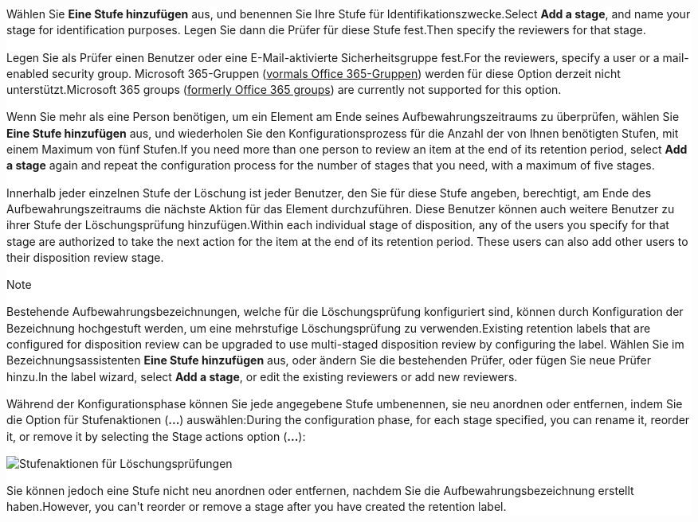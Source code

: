 <span data-ttu-id="18f23-181">Wählen Sie **Eine Stufe hinzufügen** aus, und benennen Sie Ihre Stufe für Identifikationszwecke.</span><span class="sxs-lookup"><span data-stu-id="18f23-181">Select **Add a stage**, and name your stage for identification purposes.</span></span> <span data-ttu-id="18f23-182">Legen Sie dann die Prüfer für diese Stufe fest.</span><span class="sxs-lookup"><span data-stu-id="18f23-182">Then specify the reviewers for that stage.</span></span>

<span data-ttu-id="18f23-183">Legen Sie als Prüfer einen Benutzer oder eine E-Mail-aktivierte Sicherheitsgruppe fest.</span><span class="sxs-lookup"><span data-stu-id="18f23-183">For the reviewers, specify a user or a mail-enabled security group.</span></span> <span data-ttu-id="18f23-184">Microsoft 365-Gruppen ([vormals Office 365-Gruppen](https://techcommunity.microsoft.com/t5/microsoft-365-blog/office-365-groups-will-become-microsoft-365-groups/ba-p/1303601)) werden für diese Option derzeit nicht unterstützt.</span><span class="sxs-lookup"><span data-stu-id="18f23-184">Microsoft 365 groups ([formerly Office 365 groups](https://techcommunity.microsoft.com/t5/microsoft-365-blog/office-365-groups-will-become-microsoft-365-groups/ba-p/1303601)) are currently not supported for this option.</span></span>

<span data-ttu-id="18f23-185">Wenn Sie mehr als eine Person benötigen, um ein Element am Ende seines Aufbewahrungszeitraums zu überprüfen, wählen Sie **Eine Stufe hinzufügen** aus, und wiederholen Sie den Konfigurationsprozess für die Anzahl der von Ihnen benötigten Stufen, mit einem Maximum von fünf Stufen.</span><span class="sxs-lookup"><span data-stu-id="18f23-185">If you need more than one person to review an item at the end of its retention period, select **Add a stage** again and repeat the configuration process for the number of stages that you need, with a maximum of five stages.</span></span> 

<span data-ttu-id="18f23-p123">Innerhalb jeder einzelnen Stufe der Löschung ist jeder Benutzer, den Sie für diese Stufe angeben, berechtigt, am Ende des Aufbewahrungszeitraums die nächste Aktion für das Element durchzuführen. Diese Benutzer können auch weitere Benutzer zu ihrer Stufe der Löschungsprüfung hinzufügen.</span><span class="sxs-lookup"><span data-stu-id="18f23-p123">Within each individual stage of disposition, any of the users you specify for that stage are authorized to take the next action for the item at the end of its retention period. These users can also add other users to their disposition review stage.</span></span>

> [!NOTE]
> <span data-ttu-id="18f23-188">Bestehende Aufbewahrungsbezeichnungen, welche für die Löschungsprüfung konfiguriert sind, können durch Konfiguration der Bezeichnung hochgestuft werden, um eine mehrstufige Löschungsprüfung zu verwenden.</span><span class="sxs-lookup"><span data-stu-id="18f23-188">Existing retention labels that are configured for disposition review can be upgraded to use multi-staged disposition review by configuring the label.</span></span> <span data-ttu-id="18f23-189">Wählen Sie im Bezeichnungsassistenten **Eine Stufe hinzufügen** aus, oder ändern Sie die bestehenden Prüfer, oder fügen Sie neue Prüfer hinzu.</span><span class="sxs-lookup"><span data-stu-id="18f23-189">In the label wizard, select **Add a stage**, or edit the existing reviewers or add new reviewers.</span></span>

<span data-ttu-id="18f23-190">Während der Konfigurationsphase können Sie jede angegebene Stufe umbenennen, sie neu anordnen oder entfernen, indem Sie die Option für Stufenaktionen (**...**) auswählen:</span><span class="sxs-lookup"><span data-stu-id="18f23-190">During the configuration phase, for each stage specified, you can rename it, reorder it, or remove it by selecting the Stage actions option (**...**):</span></span> 

![Stufenaktionen für Löschungsprüfungen](../media/stage-actions-disposition-review.png)

<span data-ttu-id="18f23-192">Sie können jedoch eine Stufe nicht neu anordnen oder entfernen, nachdem Sie die Aufbewahrungsbezeichnung erstellt haben.</span><span class="sxs-lookup"><span data-stu-id="18f23-192">However, you can't reorder or remove a stage after you have created the retention label.</span></span>
